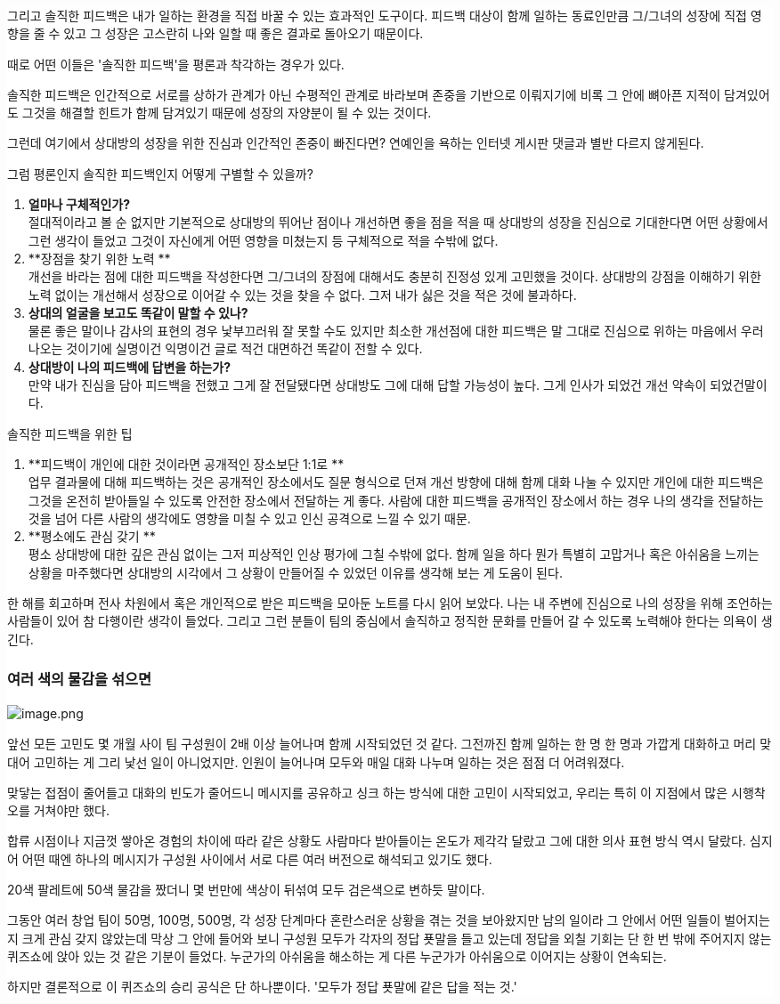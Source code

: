 그리고 솔직한 피드백은 내가 일하는 환경을 직접 바꿀 수 있는 효과적인 도구이다. 피드백 대상이 함께 일하는 동료인만큼 그/그녀의 성장에 직접 영향을 줄 수 있고 그 성장은 고스란히 나와 일할 때 좋은 결과로 돌아오기 때문이다.

때로 어떤 이들은 '솔직한 피드백'을 평론과 착각하는 경우가 있다.

솔직한 피드백은 인간적으로 서로를 상하가 관계가 아닌 수평적인 관계로 바라보며 존중을 기반으로 이뤄지기에 비록 그 안에 뼈아픈 지적이 담겨있어도 그것을 해결할 힌트가 함께 담겨있기 때문에 성장의 자양분이 될 수 있는 것이다.

그런데 여기에서 상대방의 성장을 위한 진심과 인간적인 존중이 빠진다면? 연예인을 욕하는 인터넷 게시판 댓글과 별반 다르지 않게된다.

그럼 평론인지 솔직한 피드백인지 어떻게 구별할 수 있을까?

1. **얼마나 구체적인가?**   
  절대적이라고 볼 순 없지만 기본적으로 상대방의 뛰어난 점이나 개선하면 좋을 점을 적을 때 상대방의 성장을 진심으로 기대한다면 어떤 상황에서 그런 생각이 들었고 그것이 자신에게 어떤 영향을 미쳤는지 등 구체적으로 적을 수밖에 없다. 
2. **장점을 찾기 위한 노력 **   
  개선을 바라는 점에 대한 피드백을 작성한다면 그/그녀의 장점에 대해서도 충분히 진정성 있게 고민했을 것이다. 상대방의 강점을 이해하기 위한 노력 없이는 개선해서 성장으로 이어갈 수 있는 것을 찾을 수 없다. 그저 내가 싫은 것을 적은 것에 불과하다. 
3. **상대의 얼굴을 보고도 똑같이 말할 수 있나?**   
  물론 좋은 말이나 감사의 표현의 경우 낯부끄러워 잘 못할 수도 있지만 최소한 개선점에 대한 피드백은 말 그대로 진심으로 위하는 마음에서 우러나오는 것이기에 실명이건 익명이건 글로 적건 대면하건 똑같이 전할 수 있다.
4. **상대방이 나의 피드백에 답변을 하는가?**   
  만약 내가 진심을 담아 피드백을 전했고 그게 잘 전달됐다면 상대방도 그에 대해 답할 가능성이 높다. 그게 인사가 되었건 개선 약속이 되었건말이다.

솔직한 피드백을 위한 팁 

1. **피드백이 개인에 대한 것이라면 공개적인 장소보단 1:1로 **   
  업무 결과물에 대해 피드백하는 것은 공개적인 장소에서도 질문 형식으로 던져 개선 방향에 대해 함께 대화 나눌 수 있지만 개인에 대한 피드백은 그것을 온전히 받아들일 수 있도록 안전한 장소에서 전달하는 게 좋다. 사람에 대한 피드백을 공개적인 장소에서 하는 경우 나의 생각을 전달하는 것을 넘어 다른 사람의 생각에도 영향을 미칠 수 있고 인신 공격으로 느낄 수 있기 때문.
2. **평소에도 관심 갖기 **   
  평소 상대방에 대한 깊은 관심 없이는 그저 피상적인 인상 평가에 그칠 수밖에 없다. 함께 일을 하다 뭔가 특별히 고맙거나 혹은 아쉬움을 느끼는 상황을 마주했다면 상대방의 시각에서 그 상황이 만들어질 수 있었던 이유를 생각해 보는 게 도움이 된다. 

한 해를 회고하며 전사 차원에서 혹은 개인적으로 받은 피드백을 모아둔 노트를 다시 읽어 보았다. 나는 내 주변에 진심으로 나의 성장을 위해 조언하는 사람들이 있어 참 다행이란 생각이 들었다. 그리고 그런 분들이 팀의 중심에서 솔직하고 정직한 문화를 만들어 갈 수 있도록 노력해야 한다는 의욕이 생긴다.

### 여러 색의 물감을 섞으면

![image.png](https://cdn.hashnode.com/res/hashnode/image/upload/v1640454111607/ddDHkRIwR.png)

앞선 모든 고민도 몇 개월 사이 팀 구성원이 2배 이상 늘어나며 함께 시작되었던 것 같다. 그전까진 함께 일하는 한 명 한 명과 가깝게 대화하고 머리 맞대어 고민하는 게 그리 낯선 일이 아니었지만. 인원이 늘어나며 모두와 매일 대화 나누며 일하는 것은 점점 더 어려워졌다. 

맞닿는 접점이 줄어들고 대화의 빈도가 줄어드니 메시지를 공유하고 싱크 하는 방식에 대한 고민이 시작되었고, 우리는 특히 이 지점에서 많은 시행착오를 거쳐야만 했다. 

합류 시점이나 지금껏 쌓아온 경험의 차이에 따라 같은 상황도 사람마다 받아들이는 온도가 제각각 달랐고 그에 대한 의사 표현 방식 역시 달랐다. 심지어 어떤 때엔 하나의 메시지가 구성원 사이에서 서로 다른 여러 버전으로 해석되고 있기도 했다. 

20색 팔레트에 50색 물감을 짰더니 몇 번만에 색상이 뒤섞여 모두 검은색으로 변하듯 말이다. 

그동안 여러 창업 팀이 50명, 100명, 500명, 각 성장 단계마다 혼란스러운 상황을 겪는 것을 보아왔지만 남의 일이라 그 안에서 어떤 일들이 벌어지는지 크게 관심 갖지 않았는데 막상 그 안에 들어와 보니 구성원 모두가 각자의 정답 푯말을 들고 있는데 정답을 외칠 기회는 단 한 번 밖에 주어지지 않는 퀴즈쇼에 앉아 있는 것 같은 기분이 들었다. 누군가의 아쉬움을 해소하는 게 다른 누군가가 아쉬움으로 이어지는 상황이 연속되는. 

하지만 결론적으로 이 퀴즈쇼의 승리 공식은 단 하나뿐이다. 
'모두가 정답 푯말에 같은 답을 적는 것.' 
